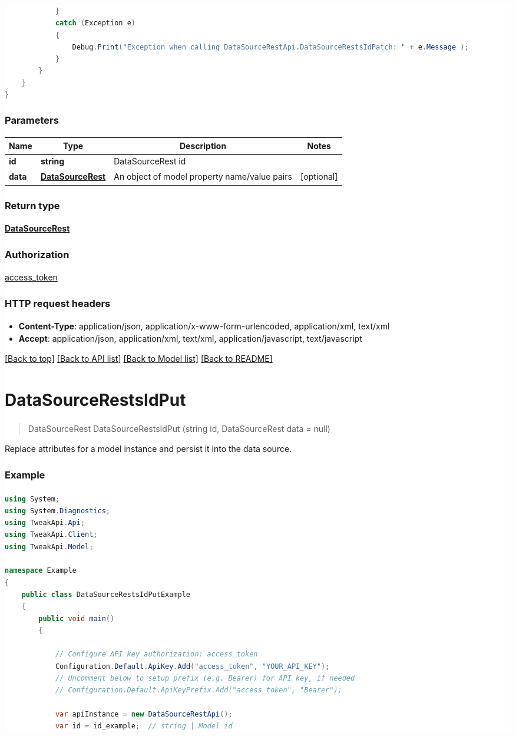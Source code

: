 ```csharp
            }
            catch (Exception e)
            {
                Debug.Print("Exception when calling DataSourceRestApi.DataSourceRestsIdPatch: " + e.Message );
            }
        }
    }
}
```

### Parameters

Name | Type | Description  | Notes
------------- | ------------- | ------------- | -------------
 **id** | **string**| DataSourceRest id | 
 **data** | [**DataSourceRest**](DataSourceRest.md)| An object of model property name/value pairs | [optional] 

### Return type

[**DataSourceRest**](DataSourceRest.md)

### Authorization

[access_token](../README.md#access_token)

### HTTP request headers

 - **Content-Type**: application/json, application/x-www-form-urlencoded, application/xml, text/xml
 - **Accept**: application/json, application/xml, text/xml, application/javascript, text/javascript

[[Back to top]](#) [[Back to API list]](../README.md#documentation-for-api-endpoints) [[Back to Model list]](../README.md#documentation-for-models) [[Back to README]](../README.md)

<a name="datasourcerestsidput"></a>
# **DataSourceRestsIdPut**
> DataSourceRest DataSourceRestsIdPut (string id, DataSourceRest data = null)

Replace attributes for a model instance and persist it into the data source.

### Example
```csharp
using System;
using System.Diagnostics;
using TweakApi.Api;
using TweakApi.Client;
using TweakApi.Model;

namespace Example
{
    public class DataSourceRestsIdPutExample
    {
        public void main()
        {
            
            // Configure API key authorization: access_token
            Configuration.Default.ApiKey.Add("access_token", "YOUR_API_KEY");
            // Uncomment below to setup prefix (e.g. Bearer) for API key, if needed
            // Configuration.Default.ApiKeyPrefix.Add("access_token", "Bearer");

            var apiInstance = new DataSourceRestApi();
            var id = id_example;  // string | Model id
```